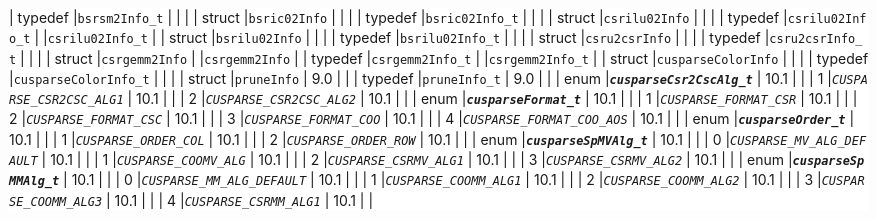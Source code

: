| typedef      |`bsrsm2Info_t`                                                 |                  |                                                            |
| struct       |`bsric02Info`                                                  |                  |                                                            |
| typedef      |`bsric02Info_t`                                                |                  |                                                            |
| struct       |`csrilu02Info`                                                 |                  |                                                            |
| typedef      |`csrilu02Info_t`                                               |                  |`csrilu02Info_t`                                            |
| struct       |`bsrilu02Info`                                                 |                  |                                                            |
| typedef      |`bsrilu02Info_t`                                               |                  |                                                            |
| struct       |`csru2csrInfo`                                                 |                  |                                                            |
| typedef      |`csru2csrInfo_t`                                               |                  |                                                            |
| struct       |`csrgemm2Info`                                                 |                  |`csrgemm2Info`                                              |
| typedef      |`csrgemm2Info_t`                                               |                  |`csrgemm2Info_t`                                            |
| struct       |`cusparseColorInfo`                                            |                  |                                                            |
| typedef      |`cusparseColorInfo_t`                                          |                  |                                                            |
| struct       |`pruneInfo`                                                    | 9.0              |                                                            |
| typedef      |`pruneInfo_t`                                                  | 9.0              |                                                            |
| enum         |***`cusparseCsr2CscAlg_t`***                                   | 10.1             |                                                            |
|            1 |*`CUSPARSE_CSR2CSC_ALG1`*                                      | 10.1             |                                                            |
|            2 |*`CUSPARSE_CSR2CSC_ALG2`*                                      | 10.1             |                                                            |
| enum         |***`cusparseFormat_t`***                                       | 10.1             |                                                            |
|            1 |*`CUSPARSE_FORMAT_CSR`*                                        | 10.1             |                                                            |
|            2 |*`CUSPARSE_FORMAT_CSC`*                                        | 10.1             |                                                            |
|            3 |*`CUSPARSE_FORMAT_COO`*                                        | 10.1             |                                                            |
|            4 |*`CUSPARSE_FORMAT_COO_AOS`*                                    | 10.1             |                                                            |
| enum         |***`cusparseOrder_t`***                                        | 10.1             |                                                            |
|            1 |*`CUSPARSE_ORDER_COL`*                                         | 10.1             |                                                            |
|            2 |*`CUSPARSE_ORDER_ROW`*                                         | 10.1             |                                                            |
| enum         |***`cusparseSpMVAlg_t`***                                      | 10.1             |                                                            |
|            0 |*`CUSPARSE_MV_ALG_DEFAULT`*                                    | 10.1             |                                                            |
|            1 |*`CUSPARSE_COOMV_ALG`*                                         | 10.1             |                                                            |
|            2 |*`CUSPARSE_CSRMV_ALG1`*                                        | 10.1             |                                                            |
|            3 |*`CUSPARSE_CSRMV_ALG2`*                                        | 10.1             |                                                            |
| enum         |***`cusparseSpMMAlg_t`***                                      | 10.1             |                                                            |
|            0 |*`CUSPARSE_MM_ALG_DEFAULT`*                                    | 10.1             |                                                            |
|            1 |*`CUSPARSE_COOMM_ALG1`*                                        | 10.1             |                                                            |
|            2 |*`CUSPARSE_COOMM_ALG2`*                                        | 10.1             |                                                            |
|            3 |*`CUSPARSE_COOMM_ALG3`*                                        | 10.1             |                                                            |
|            4 |*`CUSPARSE_CSRMM_ALG1`*                                        | 10.1             |                                                            |